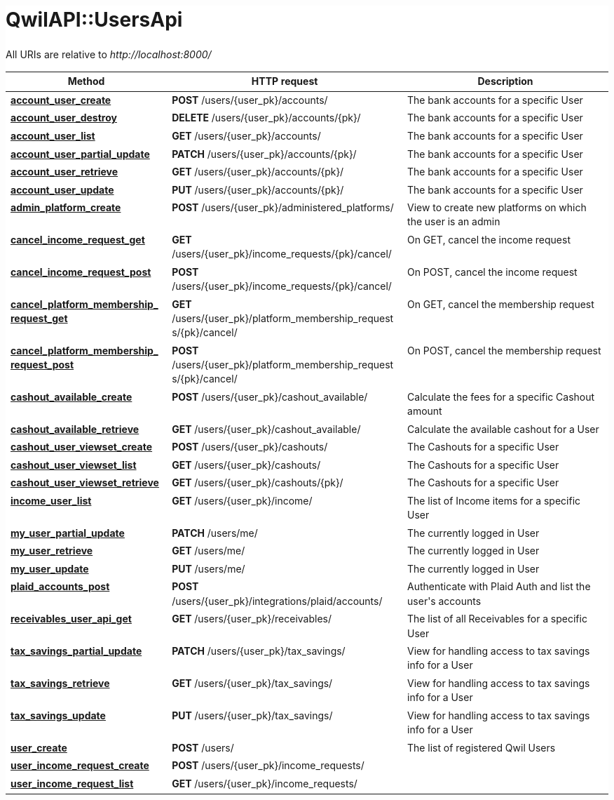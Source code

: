 # QwilAPI::UsersApi

All URIs are relative to *http://localhost:8000/*

Method | HTTP request | Description
------------- | ------------- | -------------
[**account_user_create**](UsersApi.md#account_user_create) | **POST** /users/{user_pk}/accounts/ | The bank accounts for a specific User
[**account_user_destroy**](UsersApi.md#account_user_destroy) | **DELETE** /users/{user_pk}/accounts/{pk}/ | The bank accounts for a specific User
[**account_user_list**](UsersApi.md#account_user_list) | **GET** /users/{user_pk}/accounts/ | The bank accounts for a specific User
[**account_user_partial_update**](UsersApi.md#account_user_partial_update) | **PATCH** /users/{user_pk}/accounts/{pk}/ | The bank accounts for a specific User
[**account_user_retrieve**](UsersApi.md#account_user_retrieve) | **GET** /users/{user_pk}/accounts/{pk}/ | The bank accounts for a specific User
[**account_user_update**](UsersApi.md#account_user_update) | **PUT** /users/{user_pk}/accounts/{pk}/ | The bank accounts for a specific User
[**admin_platform_create**](UsersApi.md#admin_platform_create) | **POST** /users/{user_pk}/administered_platforms/ | View to create new platforms on which the user is an admin
[**cancel_income_request_get**](UsersApi.md#cancel_income_request_get) | **GET** /users/{user_pk}/income_requests/{pk}/cancel/ | On GET, cancel the income request
[**cancel_income_request_post**](UsersApi.md#cancel_income_request_post) | **POST** /users/{user_pk}/income_requests/{pk}/cancel/ | On POST, cancel the income request
[**cancel_platform_membership_request_get**](UsersApi.md#cancel_platform_membership_request_get) | **GET** /users/{user_pk}/platform_membership_requests/{pk}/cancel/ | On GET, cancel the membership request
[**cancel_platform_membership_request_post**](UsersApi.md#cancel_platform_membership_request_post) | **POST** /users/{user_pk}/platform_membership_requests/{pk}/cancel/ | On POST, cancel the membership request
[**cashout_available_create**](UsersApi.md#cashout_available_create) | **POST** /users/{user_pk}/cashout_available/ | Calculate the fees for a specific Cashout amount
[**cashout_available_retrieve**](UsersApi.md#cashout_available_retrieve) | **GET** /users/{user_pk}/cashout_available/ | Calculate the available cashout for a User
[**cashout_user_viewset_create**](UsersApi.md#cashout_user_viewset_create) | **POST** /users/{user_pk}/cashouts/ | The Cashouts for a specific User
[**cashout_user_viewset_list**](UsersApi.md#cashout_user_viewset_list) | **GET** /users/{user_pk}/cashouts/ | The Cashouts for a specific User
[**cashout_user_viewset_retrieve**](UsersApi.md#cashout_user_viewset_retrieve) | **GET** /users/{user_pk}/cashouts/{pk}/ | The Cashouts for a specific User
[**income_user_list**](UsersApi.md#income_user_list) | **GET** /users/{user_pk}/income/ | The list of Income items for a specific User
[**my_user_partial_update**](UsersApi.md#my_user_partial_update) | **PATCH** /users/me/ | The currently logged in User
[**my_user_retrieve**](UsersApi.md#my_user_retrieve) | **GET** /users/me/ | The currently logged in User
[**my_user_update**](UsersApi.md#my_user_update) | **PUT** /users/me/ | The currently logged in User
[**plaid_accounts_post**](UsersApi.md#plaid_accounts_post) | **POST** /users/{user_pk}/integrations/plaid/accounts/ | Authenticate with Plaid Auth and list the user&#39;s accounts
[**receivables_user_api_get**](UsersApi.md#receivables_user_api_get) | **GET** /users/{user_pk}/receivables/ | The list of all Receivables for a specific User
[**tax_savings_partial_update**](UsersApi.md#tax_savings_partial_update) | **PATCH** /users/{user_pk}/tax_savings/ | View for handling access to tax savings info for a User
[**tax_savings_retrieve**](UsersApi.md#tax_savings_retrieve) | **GET** /users/{user_pk}/tax_savings/ | View for handling access to tax savings info for a User
[**tax_savings_update**](UsersApi.md#tax_savings_update) | **PUT** /users/{user_pk}/tax_savings/ | View for handling access to tax savings info for a User
[**user_create**](UsersApi.md#user_create) | **POST** /users/ | The list of registered Qwil Users
[**user_income_request_create**](UsersApi.md#user_income_request_create) | **POST** /users/{user_pk}/income_requests/ | 
[**user_income_request_list**](UsersApi.md#user_income_request_list) | **GET** /users/{user_pk}/income_requests/ | 